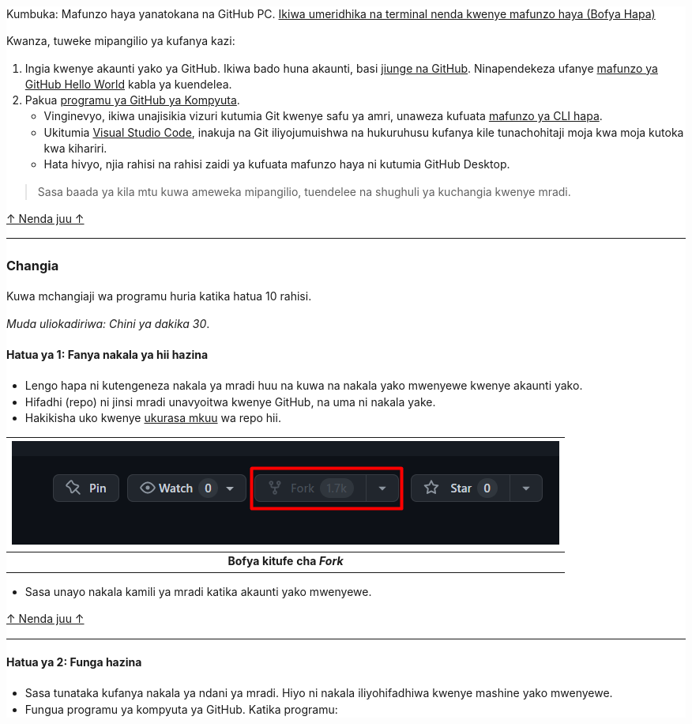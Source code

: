 Kumbuka: Mafunzo haya yanatokana na GitHub PC. [Ikiwa umeridhika na terminal nenda kwenye mafunzo haya (Bofya Hapa)](/terminal_tutorial.md)

Kwanza, tuweke mipangilio ya kufanya kazi:

1. Ingia kwenye akaunti yako ya GitHub. Ikiwa bado huna akaunti, basi [jiunge na GitHub](https://github.com/join). Ninapendekeza ufanye [mafunzo ya GitHub Hello World](https://guides.github.com/activities/hello-world/) kabla ya kuendelea.
2. Pakua [programu ya GitHub ya Kompyuta](https://desktop.github.com/).
    - Vinginevyo, ikiwa unajisikia vizuri kutumia Git kwenye safu ya amri, unaweza kufuata [mafunzo ya CLI hapa](/terminal-tutorial.md).
    - Ukitumia [Visual Studio Code](https://code.visualstudio.com/ 'Tovuti ya Visual Studio Code'), inakuja na Git iliyojumuishwa na hukuruhusu kufanya kile tunachohitaji moja kwa moja kutoka kwa kihariri.
    - Hata hivyo, njia rahisi na rahisi zaidi ya kufuata mafunzo haya ni kutumia GitHub Desktop.

> Sasa baada ya kila mtu kuwa ameweka mipangilio, tuendelee na shughuli ya kuchangia kwenye mradi.

[↑ Nenda juu ↑](#faharisi-ya-ufikiaji-haraka)

---

### Changia

Kuwa mchangiaji wa programu huria katika hatua 10 rahisi.

_Muda uliokadiriwa: Chini ya dakika 30_.

#### Hatua ya 1: Fanya nakala ya hii hazina

- Lengo hapa ni kutengeneza nakala ya mradi huu na kuwa na nakala yako mwenyewe kwenye akaunti yako.
- Hifadhi (repo) ni jinsi mradi unavyoitwa kwenye GitHub, na uma ni nakala yake.
- Hakikisha uko kwenye [ukurasa mkuu](https://github.com/Syknapse/Contribute-To-This-Project 'https://github.com/Syknapse/Contribute-To-This-Project') wa repo hii.

| ![Fork](/readme-only/fork.png "Bofya 'Fork'") |
| :-------------------------------------------: |
| **Bofya kitufe cha _Fork_** |

- Sasa unayo nakala kamili ya mradi katika akaunti yako mwenyewe.

[↑ Nenda juu ↑](#faharisi-ya-ufikiaji-haraka)

---

#### Hatua ya 2: Funga hazina

- Sasa tunataka kufanya nakala ya ndani ya mradi. Hiyo ni nakala iliyohifadhiwa kwenye mashine yako mwenyewe.
- Fungua programu ya kompyuta ya GitHub. Katika programu:
